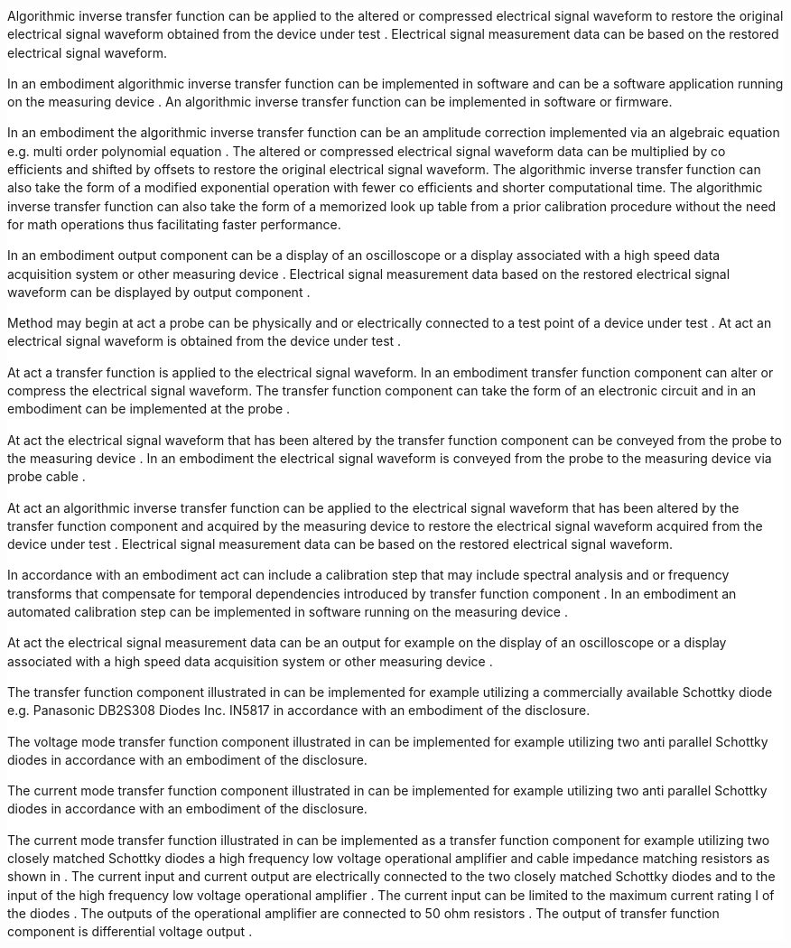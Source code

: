 Algorithmic inverse transfer function can be applied to the altered or compressed electrical signal waveform to restore the original electrical signal waveform obtained from the device under test . Electrical signal measurement data can be based on the restored electrical signal waveform.

In an embodiment algorithmic inverse transfer function can be implemented in software and can be a software application running on the measuring device . An algorithmic inverse transfer function can be implemented in software or firmware.

In an embodiment the algorithmic inverse transfer function can be an amplitude correction implemented via an algebraic equation e.g. multi order polynomial equation . The altered or compressed electrical signal waveform data can be multiplied by co efficients and shifted by offsets to restore the original electrical signal waveform. The algorithmic inverse transfer function can also take the form of a modified exponential operation with fewer co efficients and shorter computational time. The algorithmic inverse transfer function can also take the form of a memorized look up table from a prior calibration procedure without the need for math operations thus facilitating faster performance.

In an embodiment output component can be a display of an oscilloscope or a display associated with a high speed data acquisition system or other measuring device . Electrical signal measurement data based on the restored electrical signal waveform can be displayed by output component .

Method may begin at act a probe can be physically and or electrically connected to a test point of a device under test . At act an electrical signal waveform is obtained from the device under test .

At act a transfer function is applied to the electrical signal waveform. In an embodiment transfer function component can alter or compress the electrical signal waveform. The transfer function component can take the form of an electronic circuit and in an embodiment can be implemented at the probe .

At act the electrical signal waveform that has been altered by the transfer function component can be conveyed from the probe to the measuring device . In an embodiment the electrical signal waveform is conveyed from the probe to the measuring device via probe cable .

At act an algorithmic inverse transfer function can be applied to the electrical signal waveform that has been altered by the transfer function component and acquired by the measuring device to restore the electrical signal waveform acquired from the device under test . Electrical signal measurement data can be based on the restored electrical signal waveform.

In accordance with an embodiment act can include a calibration step that may include spectral analysis and or frequency transforms that compensate for temporal dependencies introduced by transfer function component . In an embodiment an automated calibration step can be implemented in software running on the measuring device .

At act the electrical signal measurement data can be an output for example on the display of an oscilloscope or a display associated with a high speed data acquisition system or other measuring device .

The transfer function component illustrated in can be implemented for example utilizing a commercially available Schottky diode e.g. Panasonic DB2S308 Diodes Inc. IN5817 in accordance with an embodiment of the disclosure.

The voltage mode transfer function component illustrated in can be implemented for example utilizing two anti parallel Schottky diodes in accordance with an embodiment of the disclosure.

The current mode transfer function component illustrated in can be implemented for example utilizing two anti parallel Schottky diodes in accordance with an embodiment of the disclosure.

The current mode transfer function illustrated in can be implemented as a transfer function component for example utilizing two closely matched Schottky diodes a high frequency low voltage operational amplifier and cable impedance matching resistors as shown in . The current input and current output are electrically connected to the two closely matched Schottky diodes and to the input of the high frequency low voltage operational amplifier . The current input can be limited to the maximum current rating I of the diodes . The outputs of the operational amplifier are connected to 50 ohm resistors . The output of transfer function component is differential voltage output .
